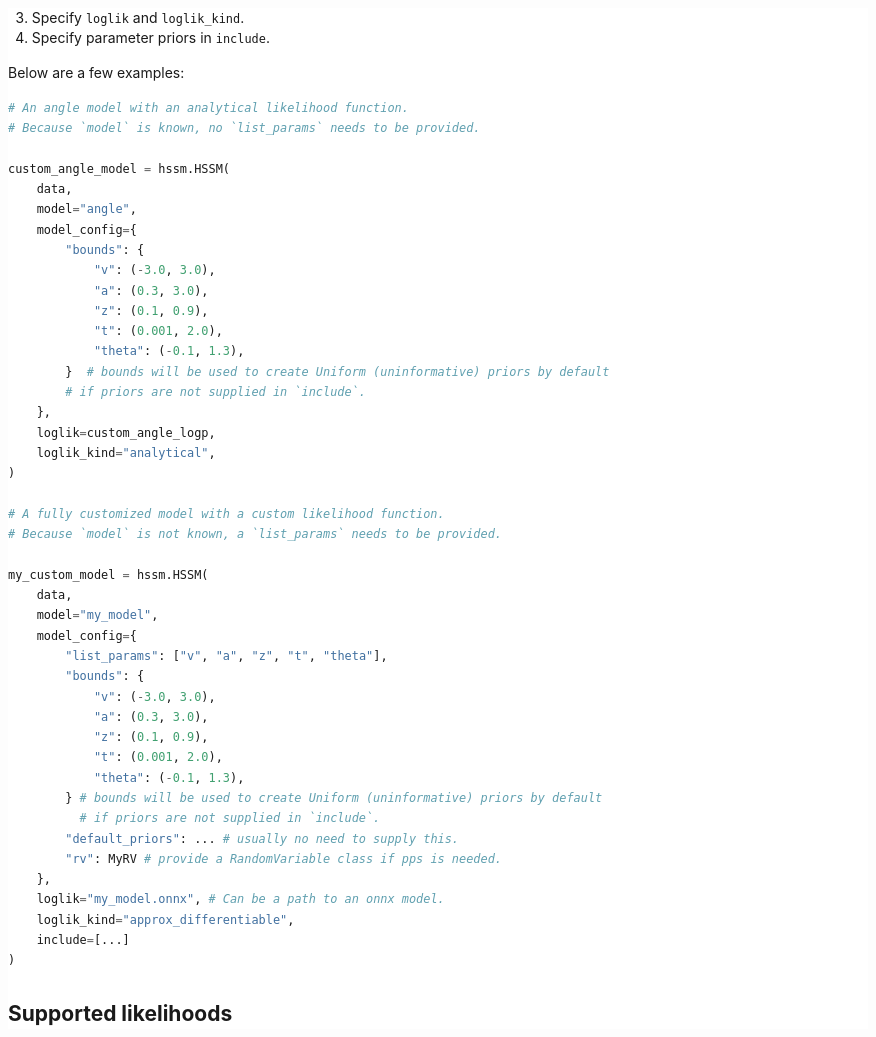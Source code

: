 3. Specify `loglik` and `loglik_kind`.
4. Specify parameter priors in `include`.

Below are a few examples:

```python
# An angle model with an analytical likelihood function.
# Because `model` is known, no `list_params` needs to be provided.

custom_angle_model = hssm.HSSM(
    data,
    model="angle",
    model_config={
        "bounds": {
            "v": (-3.0, 3.0),
            "a": (0.3, 3.0),
            "z": (0.1, 0.9),
            "t": (0.001, 2.0),
            "theta": (-0.1, 1.3),
        }  # bounds will be used to create Uniform (uninformative) priors by default
        # if priors are not supplied in `include`.
    },
    loglik=custom_angle_logp,
    loglik_kind="analytical",
)

# A fully customized model with a custom likelihood function.
# Because `model` is not known, a `list_params` needs to be provided.

my_custom_model = hssm.HSSM(
    data,
    model="my_model",
    model_config={
        "list_params": ["v", "a", "z", "t", "theta"],
        "bounds": {
            "v": (-3.0, 3.0),
            "a": (0.3, 3.0),
            "z": (0.1, 0.9),
            "t": (0.001, 2.0),
            "theta": (-0.1, 1.3),
        } # bounds will be used to create Uniform (uninformative) priors by default
          # if priors are not supplied in `include`.
        "default_priors": ... # usually no need to supply this.
        "rv": MyRV # provide a RandomVariable class if pps is needed.
    },
    loglik="my_model.onnx", # Can be a path to an onnx model.
    loglik_kind="approx_differentiable",
    include=[...]
)
```

## Supported likelihoods
